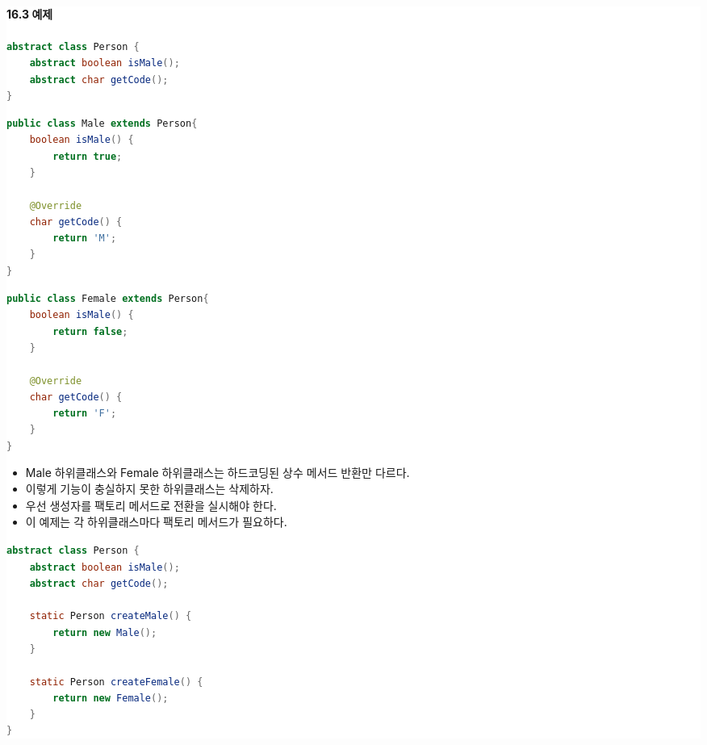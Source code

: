 

#### 16.3 예제

```java
abstract class Person {
	abstract boolean isMale();
	abstract char getCode();
}
```

```java
public class Male extends Person{
	boolean isMale() {
		return true;
	}
	
	@Override
	char getCode() {
		return 'M';
	}
}
```

```java
public class Female extends Person{
	boolean isMale() {
		return false;
	}
	
	@Override
	char getCode() {
		return 'F';
	}
}
```

* Male 하위클래스와 Female 하위클래스는 하드코딩된 상수 메서드 반환만 다르다.
* 이렇게 기능이 충실하지 못한 하위클래스는 삭제하자.
* 우선 생성자를 팩토리 메서드로 전환을 실시해야 한다.
* 이 예제는 각 하위클래스마다 팩토리 메서드가 필요하다.

```java
abstract class Person {
	abstract boolean isMale();
	abstract char getCode();
	
	static Person createMale() {
		return new Male();
	}
	
	static Person createFemale() {
		return new Female();
	}
}
```
